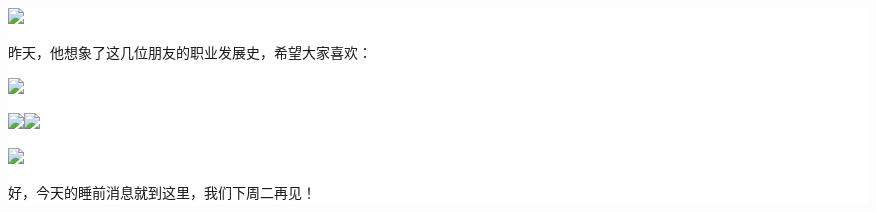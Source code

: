 ![](https://img.bedtime.news/2023/01/24/63cfcbcf24bfe.jpeg)

昨天，他想象了这几位朋友的职业发展史，希望大家喜欢：

![](https://img.bedtime.news/2023/01/24/63cfcbd0b2758.jpeg)

![](https://img.bedtime.news/2023/01/24/63cfcbd26be50.jpeg)![](https://img.bedtime.news/2023/01/24/63cfcbd41695e.jpeg)

![](https://img.bedtime.news/2023/01/24/63cfcbd5bef5f.jpeg)

好，今天的睡前消息就到这里，我们下周二再见！

